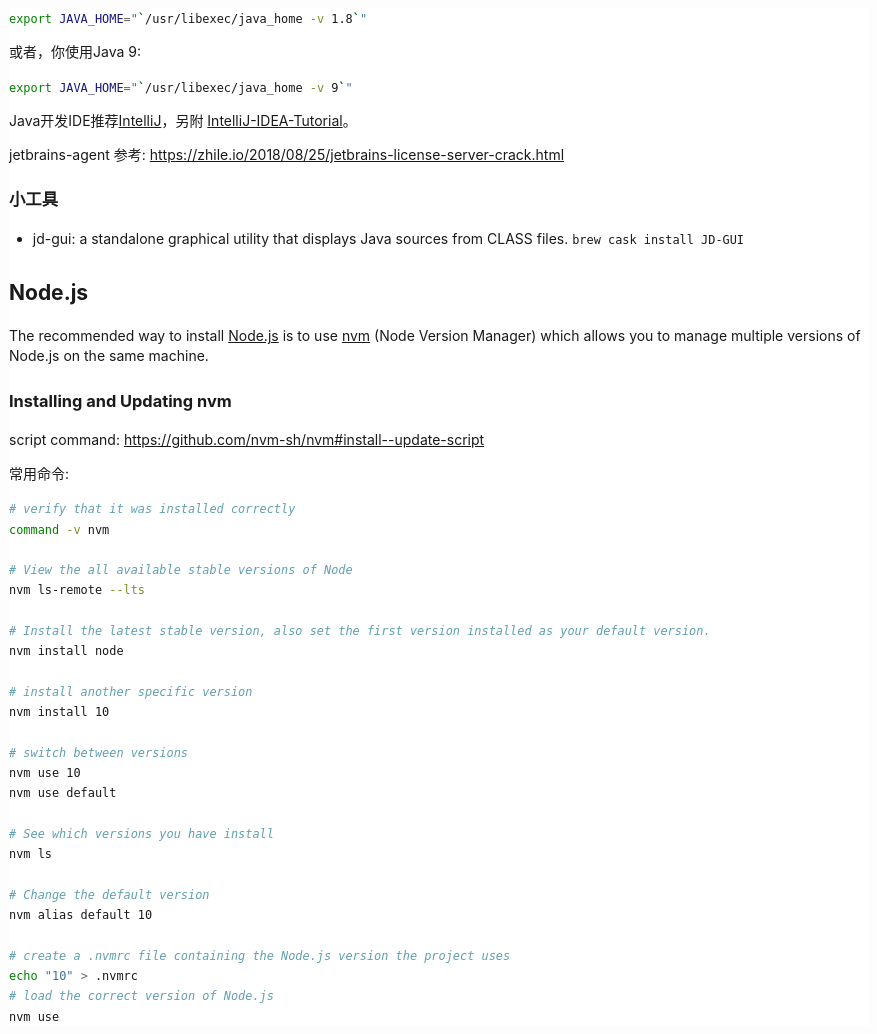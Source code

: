 ```sh
export JAVA_HOME="`/usr/libexec/java_home -v 1.8`"
```

或者，你使用Java 9:

```sh
export JAVA_HOME="`/usr/libexec/java_home -v 9`"
```

Java开发IDE推荐[IntelliJ](https://www.jetbrains.com/idea/download/)，另附 [IntelliJ-IDEA-Tutorial](https://github.com/judasn/IntelliJ-IDEA-Tutorial)。

jetbrains-agent 参考: <https://zhile.io/2018/08/25/jetbrains-license-server-crack.html>

### 小工具

* jd-gui: a standalone graphical utility that displays Java sources from CLASS files. `brew cask install JD-GUI`

## Node.js

The recommended way to install [Node.js](http://nodejs.org/) is to use [nvm](https://github.com/creationix/nvm) (Node Version Manager) which allows you to manage multiple versions of Node.js on the same machine.

### Installing and Updating nvm

script command: <https://github.com/nvm-sh/nvm#install--update-script>

常用命令:

```sh
# verify that it was installed correctly
command -v nvm

# View the all available stable versions of Node
nvm ls-remote --lts

# Install the latest stable version, also set the first version installed as your default version.
nvm install node

# install another specific version
nvm install 10

# switch between versions
nvm use 10
nvm use default

# See which versions you have install
nvm ls

# Change the default version
nvm alias default 10

# create a .nvmrc file containing the Node.js version the project uses
echo "10" > .nvmrc
# load the correct version of Node.js
nvm use
```

